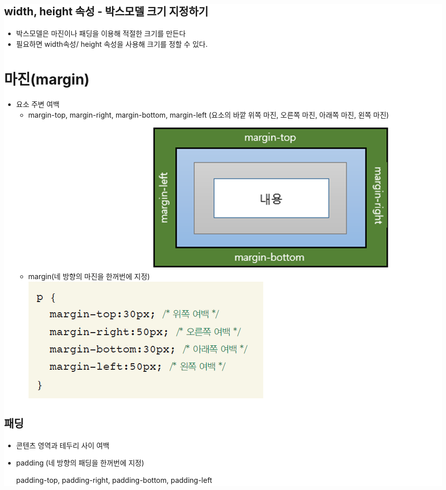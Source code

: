 ## width, height 속성 - 박스모델 크기 지정하기

* 박스모델은 마진이나 패딩을 이용해 적절한 크기를 만든다
* 필요하면 width속성/ height 속성을 사용해 크기를 정할 수 있다.

# 마진(margin)

* 요소 주변 여백
  * margin-top, margin-right, margin-bottom, margin-left (요소의 바깥 위쪽 마진, 오른쪽 마진, 아래쪽 마진, 왼쪽 마진)
  * margin(네 방향의 마진을 한꺼번에 지정)![1538458792437](image/1538458792437.png)![1538458800592](image/1538458800592.png)

## 패딩

* 콘텐츠 영역과 테두리 사이 여백

* padding (네 방향의 패딩을 한꺼번에 지정)

  padding-top, padding-right, padding-bottom, padding-left